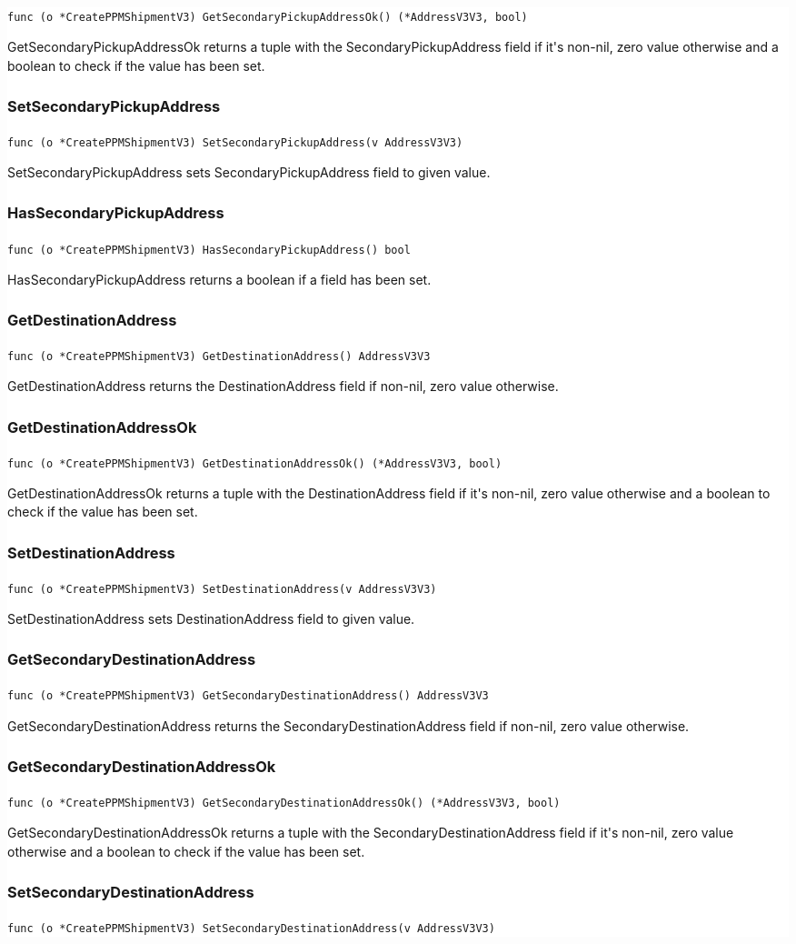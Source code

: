 `func (o *CreatePPMShipmentV3) GetSecondaryPickupAddressOk() (*AddressV3V3, bool)`

GetSecondaryPickupAddressOk returns a tuple with the SecondaryPickupAddress field if it's non-nil, zero value otherwise
and a boolean to check if the value has been set.

### SetSecondaryPickupAddress

`func (o *CreatePPMShipmentV3) SetSecondaryPickupAddress(v AddressV3V3)`

SetSecondaryPickupAddress sets SecondaryPickupAddress field to given value.

### HasSecondaryPickupAddress

`func (o *CreatePPMShipmentV3) HasSecondaryPickupAddress() bool`

HasSecondaryPickupAddress returns a boolean if a field has been set.

### GetDestinationAddress

`func (o *CreatePPMShipmentV3) GetDestinationAddress() AddressV3V3`

GetDestinationAddress returns the DestinationAddress field if non-nil, zero value otherwise.

### GetDestinationAddressOk

`func (o *CreatePPMShipmentV3) GetDestinationAddressOk() (*AddressV3V3, bool)`

GetDestinationAddressOk returns a tuple with the DestinationAddress field if it's non-nil, zero value otherwise
and a boolean to check if the value has been set.

### SetDestinationAddress

`func (o *CreatePPMShipmentV3) SetDestinationAddress(v AddressV3V3)`

SetDestinationAddress sets DestinationAddress field to given value.


### GetSecondaryDestinationAddress

`func (o *CreatePPMShipmentV3) GetSecondaryDestinationAddress() AddressV3V3`

GetSecondaryDestinationAddress returns the SecondaryDestinationAddress field if non-nil, zero value otherwise.

### GetSecondaryDestinationAddressOk

`func (o *CreatePPMShipmentV3) GetSecondaryDestinationAddressOk() (*AddressV3V3, bool)`

GetSecondaryDestinationAddressOk returns a tuple with the SecondaryDestinationAddress field if it's non-nil, zero value otherwise
and a boolean to check if the value has been set.

### SetSecondaryDestinationAddress

`func (o *CreatePPMShipmentV3) SetSecondaryDestinationAddress(v AddressV3V3)`
